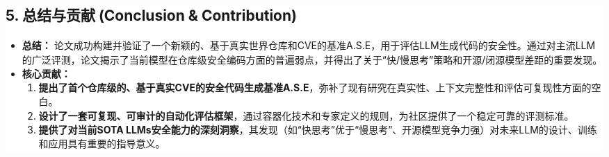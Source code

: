 ## 5. 总结与贡献 (Conclusion & Contribution)

* **总结：** 论文成功构建并验证了一个新颖的、基于真实世界仓库和CVE的基准A.S.E，用于评估LLM生成代码的安全性。通过对主流LLM的广泛评测，论文揭示了当前模型在仓库级安全编码方面的普遍弱点，并得出了关于“快/慢思考”策略和开源/闭源模型差距的重要发现。
* **核心贡献：**
    1.  **提出了首个仓库级的、基于真实CVE的安全代码生成基准A.S.E**，弥补了现有研究在真实性、上下文完整性和评估可复现性方面的空白。
    2.  **设计了一套可复现、可审计的自动化评估框架**，通过容器化技术和专家定义的规则，为社区提供了一个稳定可靠的评测标准。
    3.  **提供了对当前SOTA LLMs安全能力的深刻洞察**，其发现（如“快思考”优于“慢思考”、开源模型竞争力强）对未来LLM的设计、训练和应用具有重要的指导意义。

